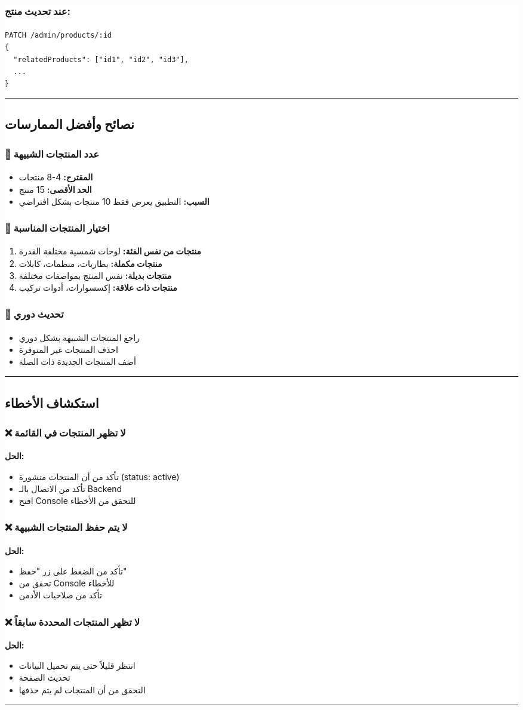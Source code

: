 ### عند تحديث منتج:
```http
PATCH /admin/products/:id
{
  "relatedProducts": ["id1", "id2", "id3"],
  ...
}
```

---

## نصائح وأفضل الممارسات

### 📌 عدد المنتجات الشبيهة
- **المقترح:** 4-8 منتجات
- **الحد الأقصى:** 15 منتج
- **السبب:** التطبيق يعرض فقط 10 منتجات بشكل افتراضي

### 📌 اختيار المنتجات المناسبة
1. **منتجات من نفس الفئة:** لوحات شمسية مختلفة القدرة
2. **منتجات مكملة:** بطاريات، منظمات، كابلات
3. **منتجات بديلة:** نفس المنتج بمواصفات مختلفة
4. **منتجات ذات علاقة:** إكسسوارات، أدوات تركيب

### 📌 تحديث دوري
- راجع المنتجات الشبيهة بشكل دوري
- احذف المنتجات غير المتوفرة
- أضف المنتجات الجديدة ذات الصلة

---

## استكشاف الأخطاء

### ❌ لا تظهر المنتجات في القائمة
**الحل:**
- تأكد من أن المنتجات منشورة (status: active)
- تأكد من الاتصال بالـ Backend
- افتح Console للتحقق من الأخطاء

### ❌ لا يتم حفظ المنتجات الشبيهة
**الحل:**
- تأكد من الضغط على زر "حفظ"
- تحقق من Console للأخطاء
- تأكد من صلاحيات الأدمن

### ❌ لا تظهر المنتجات المحددة سابقاً
**الحل:**
- انتظر قليلاً حتى يتم تحميل البيانات
- تحديث الصفحة
- التحقق من أن المنتجات لم يتم حذفها

---
